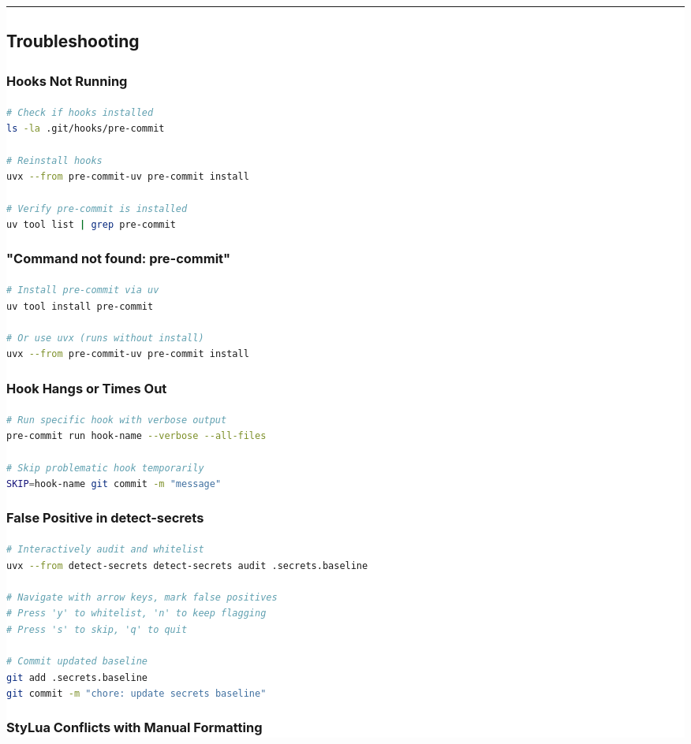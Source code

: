 ______________________________________________________________________

## Troubleshooting

### Hooks Not Running

```bash
# Check if hooks installed
ls -la .git/hooks/pre-commit

# Reinstall hooks
uvx --from pre-commit-uv pre-commit install

# Verify pre-commit is installed
uv tool list | grep pre-commit
```

### "Command not found: pre-commit"

```bash
# Install pre-commit via uv
uv tool install pre-commit

# Or use uvx (runs without install)
uvx --from pre-commit-uv pre-commit install
```

### Hook Hangs or Times Out

```bash
# Run specific hook with verbose output
pre-commit run hook-name --verbose --all-files

# Skip problematic hook temporarily
SKIP=hook-name git commit -m "message"
```

### False Positive in detect-secrets

```bash
# Interactively audit and whitelist
uvx --from detect-secrets detect-secrets audit .secrets.baseline

# Navigate with arrow keys, mark false positives
# Press 'y' to whitelist, 'n' to keep flagging
# Press 's' to skip, 'q' to quit

# Commit updated baseline
git add .secrets.baseline
git commit -m "chore: update secrets baseline"
```

### StyLua Conflicts with Manual Formatting
